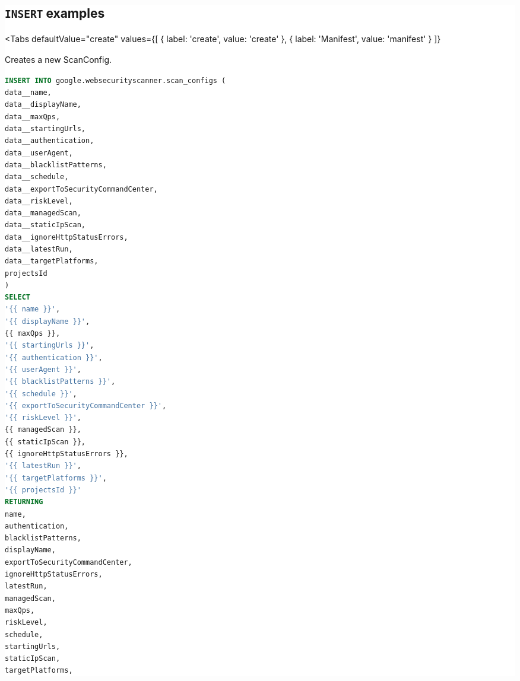 ## `INSERT` examples

<Tabs
    defaultValue="create"
    values={[
        { label: 'create', value: 'create' },
        { label: 'Manifest', value: 'manifest' }
    ]}
>
<TabItem value="create">

Creates a new ScanConfig.

```sql
INSERT INTO google.websecurityscanner.scan_configs (
data__name,
data__displayName,
data__maxQps,
data__startingUrls,
data__authentication,
data__userAgent,
data__blacklistPatterns,
data__schedule,
data__exportToSecurityCommandCenter,
data__riskLevel,
data__managedScan,
data__staticIpScan,
data__ignoreHttpStatusErrors,
data__latestRun,
data__targetPlatforms,
projectsId
)
SELECT 
'{{ name }}',
'{{ displayName }}',
{{ maxQps }},
'{{ startingUrls }}',
'{{ authentication }}',
'{{ userAgent }}',
'{{ blacklistPatterns }}',
'{{ schedule }}',
'{{ exportToSecurityCommandCenter }}',
'{{ riskLevel }}',
{{ managedScan }},
{{ staticIpScan }},
{{ ignoreHttpStatusErrors }},
'{{ latestRun }}',
'{{ targetPlatforms }}',
'{{ projectsId }}'
RETURNING
name,
authentication,
blacklistPatterns,
displayName,
exportToSecurityCommandCenter,
ignoreHttpStatusErrors,
latestRun,
managedScan,
maxQps,
riskLevel,
schedule,
startingUrls,
staticIpScan,
targetPlatforms,
```